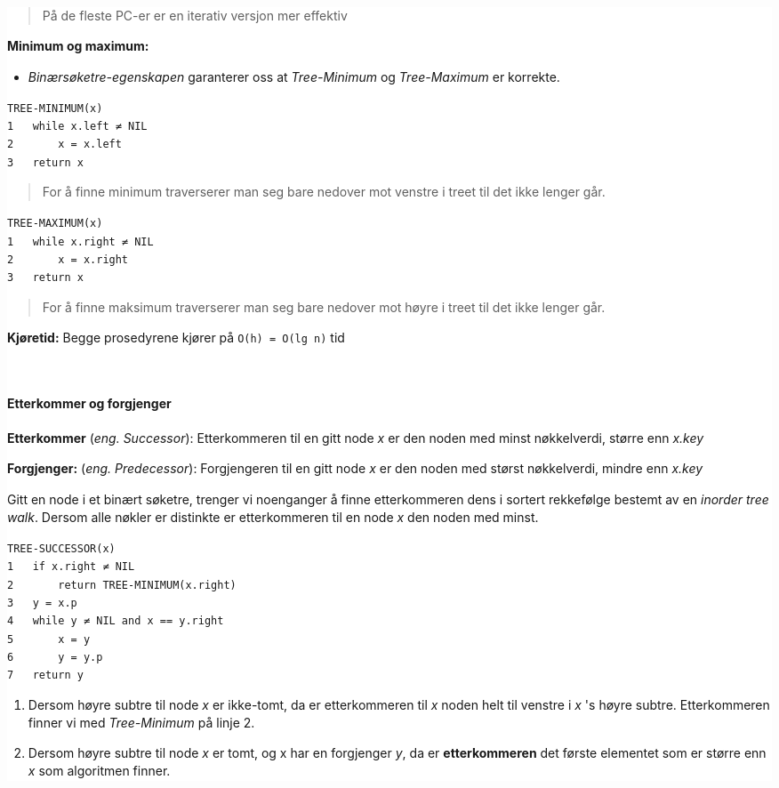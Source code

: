 > På de fleste PC-er er en iterativ versjon mer effektiv

**Minimum og maximum:**

-   _Binærsøketre-egenskapen_ garanterer oss at _Tree-Minimum_ og _Tree-Maximum_ er korrekte.

```sudocode
TREE-MINIMUM(x)
1	while x.left ≠ NIL
2		x = x.left
3	return x
```

> For å finne minimum traverserer man seg bare nedover mot venstre i treet til det ikke lenger går.

```sudocode
TREE-MAXIMUM(x)
1	while x.right ≠ NIL
2		x = x.right
3	return x
```

> For å finne maksimum traverserer man seg bare nedover mot høyre i treet til det ikke lenger går.

**Kjøretid:** Begge prosedyrene kjører på `O(h) = O(lg n)` tid

</br>

#### Etterkommer og forgjenger

**Etterkommer** (_eng. Successor_): Etterkommeren til en gitt node _x_ er den noden med minst nøkkelverdi, større enn
_x.key_

**Forgjenger:** (_eng. Predecessor_): Forgjengeren til en gitt node _x_ er den noden med størst nøkkelverdi, mindre enn
_x.key_

Gitt en node i et binært søketre, trenger vi noenganger å finne etterkommeren dens i sortert rekkefølge bestemt av en
_inorder tree walk_. Dersom alle nøkler er distinkte er etterkommeren til en node _x_ den noden med minst.

```sudocode
TREE-SUCCESSOR(x)
1	if x.right ≠ NIL
2		return TREE-MINIMUM(x.right)
3	y = x.p
4	while y ≠ NIL and x == y.right
5		x = y
6		y = y.p
7	return y
```

1. Dersom høyre subtre til node _x_ er ikke-tomt, da er etterkommeren til _x_ noden helt til venstre i _x_ 's høyre
   subtre. Etterkommeren finner vi med _Tree-Minimum_ på linje 2.

2. Dersom høyre subtre til node _x_ er tomt, og x har en forgjenger _y_, da er **etterkommeren** det første elementet
   som er større enn _x_ som algoritmen finner.
